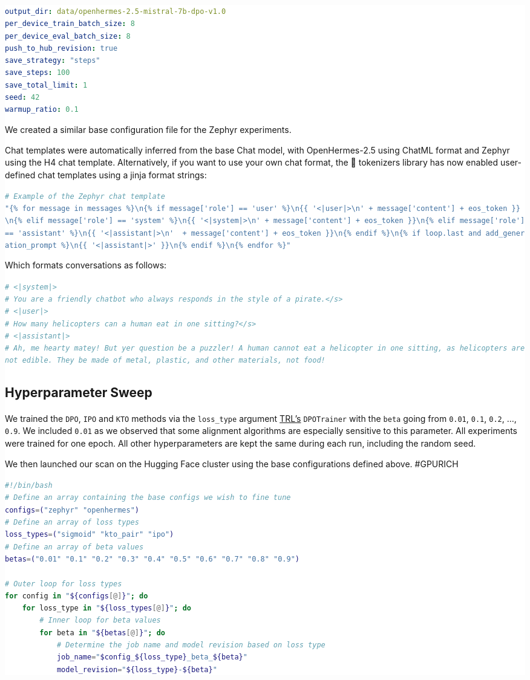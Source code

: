 ```yaml
output_dir: data/openhermes-2.5-mistral-7b-dpo-v1.0
per_device_train_batch_size: 8
per_device_eval_batch_size: 8
push_to_hub_revision: true
save_strategy: "steps"
save_steps: 100
save_total_limit: 1
seed: 42
warmup_ratio: 0.1
```

We created a similar base configuration file for the Zephyr experiments.

Chat templates were automatically inferred from the base Chat model, with OpenHermes-2.5 using ChatML format and Zephyr using the H4 chat template. Alternatively, if you want to use your own chat format, the 🤗 tokenizers library has now enabled user-defined chat templates using a jinja format strings:

```bash
# Example of the Zephyr chat template
"{% for message in messages %}\n{% if message['role'] == 'user' %}\n{{ '<|user|>\n' + message['content'] + eos_token }}\n{% elif message['role'] == 'system' %}\n{{ '<|system|>\n' + message['content'] + eos_token }}\n{% elif message['role'] == 'assistant' %}\n{{ '<|assistant|>\n'  + message['content'] + eos_token }}\n{% endif %}\n{% if loop.last and add_generation_prompt %}\n{{ '<|assistant|>' }}\n{% endif %}\n{% endfor %}"
```

Which formats conversations as follows:
```bash
# <|system|>
# You are a friendly chatbot who always responds in the style of a pirate.</s>
# <|user|>
# How many helicopters can a human eat in one sitting?</s>
# <|assistant|>
# Ah, me hearty matey! But yer question be a puzzler! A human cannot eat a helicopter in one sitting, as helicopters are not edible. They be made of metal, plastic, and other materials, not food!
```

## Hyperparameter Sweep

We trained the `DPO`, `IPO` and `KTO` methods via the `loss_type` argument [TRL’s](https://github.com/huggingface/trl) `DPOTrainer` with the `beta` going from `0.01`, `0.1`, `0.2`, ..., `0.9`. We included `0.01` as we observed that some alignment algorithms are especially sensitive to this parameter. All experiments were trained for one epoch. All other hyperparameters are kept the same during each run, including the random seed.

We then launched our scan on the Hugging Face cluster using the base configurations defined above. #GPURICH

```bash
#!/bin/bash
# Define an array containing the base configs we wish to fine tune
configs=("zephyr" "openhermes")
# Define an array of loss types
loss_types=("sigmoid" "kto_pair" "ipo")
# Define an array of beta values
betas=("0.01" "0.1" "0.2" "0.3" "0.4" "0.5" "0.6" "0.7" "0.8" "0.9")

# Outer loop for loss types
for config in "${configs[@]}"; do
    for loss_type in "${loss_types[@]}"; do
        # Inner loop for beta values
        for beta in "${betas[@]}"; do
            # Determine the job name and model revision based on loss type
            job_name="$config_${loss_type}_beta_${beta}"
            model_revision="${loss_type}-${beta}"
```